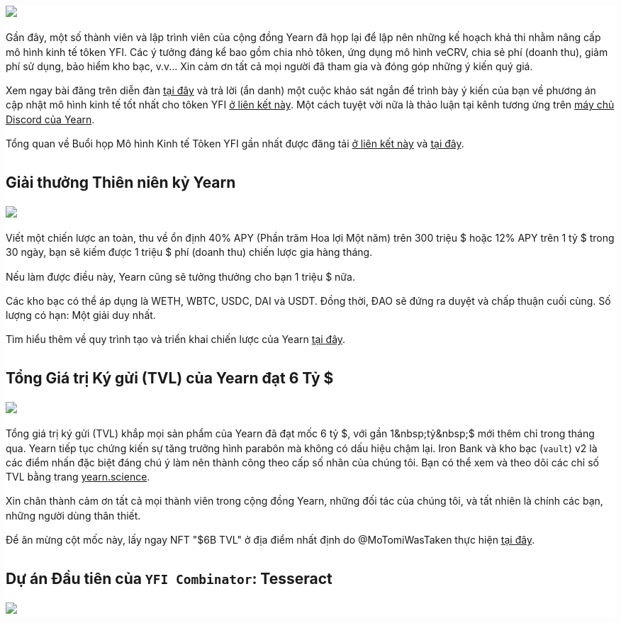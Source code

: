 ![](/_posts/_newsletters/Yearn-Finance-Newsletter-49/image2.jpg?w=690&h=472)

Gần đây, một số thành viên và lập trình viên của cộng đồng Yearn đã họp lại để lập nên những kế hoạch khả thi nhằm nâng cấp mô hình kinh tế tôken YFI. Các ý tưởng đáng kể bao gồm chia nhỏ tôken, ứng dụng mô hình veCRV, chia sẻ phí (doanh thu), giảm phí sử dụng, bảo hiểm kho bạc, v.v... Xin cảm ơn tất cả mọi người đã tham gia và đóng góp những ý kiến quý giá.

Xem ngay bài đăng trên diễn đàn [tại đây](https://gov.yearn.finance/t/call-for-ideas-yfi-tokenomics-revamp/11573/1) và trả lời (ẩn danh) một cuộc khảo sát ngắn để trình bày ý kiến của bạn về phương án cập nhật mô hình kinh tế tốt nhất cho tôken YFI [ở liên kết này](https://twitter.com/wot_is_goin_on/status/1457051296909959171?s=21). Một cách tuyệt vời nữa là thảo luận tại kênh tương ứng trên [máy chủ Discord của Yearn](https://discord.com/invite/A7VwrCCWDu).

Tổng quan về Buổi họp Mô hình Kinh tế Tôken YFI gần nhất được đăng tải [ở liên kết này](https://www.notion.so/Tokenomics-Event-4942f645a4a546669996fcc945403776) và [tại đây](https://docs.google.com/document/d/1Xz_0Yi1LwdZZh2ry50v4w94qc-2h5QTiNkJpVF17daI/edit).

## Giải thưởng Thiên niên kỷ Yearn

![](/_posts/_newsletters/Yearn-Finance-Newsletter-49/image3.jpg?w=686&h=457)

Viết một chiến lược an toàn, thu về ổn định 40% APY (Phần trăm Hoa lợi Một năm) trên 300&nbsp;triệu&nbsp;$ hoặc 12% APY trên 1&nbsp;tỷ&nbsp;$ trong 30&nbsp;ngày, bạn sẽ kiếm được 1&nbsp;triệu&nbsp;$ phí (doanh thu) chiến lược gia hàng tháng.

Nếu làm được điều này, Yearn cũng sẽ tưởng thưởng cho bạn 1&nbsp;triệu&nbsp;$ nữa.

Các kho bạc có thể áp dụng là WETH, WBTC, USDC, DAI và USDT. Đồng thời, ĐAO sẽ đứng ra duyệt và chấp thuận cuối cùng. Số lượng có hạn: Một giải duy nhất.

Tìm hiểu thêm về quy trình tạo và triển khai chiến lược của Yearn [tại đây](https://twitter.com/flashfish0x/status/1460246273488044036?s=21).

## Tổng Giá trị Ký gửi (TVL) của Yearn đạt 6&nbsp;Tỷ&nbsp;$

![](/_posts/_newsletters/Yearn-Finance-Newsletter-49/image4.jpg?w=1456&h=1092)

Tổng giá trị ký gửi (TVL) khắp mọi sản phẩm của Yearn đã đạt mốc 6&nbsp;tỷ&nbsp;$, với gần 1&nbsp;tỷ&nbsp;$ mới thêm chỉ trong tháng qua. Yearn tiếp tục chứng kiến ​​sự tăng trưởng hình parabôn mà không có dấu hiệu chậm lại. Iron&nbsp;Bank và kho bạc (`vault`) v2 là các điểm nhấn đặc biệt đáng chú ý làm nên thành công theo cấp số nhân của chúng tôi. Bạn có thể xem và theo dõi các chỉ số TVL bằng trang [yearn.science](https://yearn.science/). 

Xin chân thành cảm ơn tất cả mọi thành viên trong cộng đồng Yearn, những đối tác của chúng tôi, và tất nhiên là chính các bạn, những người dùng thân thiết.

Để ăn mừng cột mốc này, lấy ngay NFT "$6B&nbsp;TVL" ở địa điểm nhất định do @MoTomiWasTaken thực hiện [tại đây](https://6b-pill.glitch.me/).

## Dự án Đầu tiên của `YFI Combinator`: Tesseract

![](/_posts/_newsletters/Yearn-Finance-Newsletter-49/image5.jpg?w=876&h=1280)
